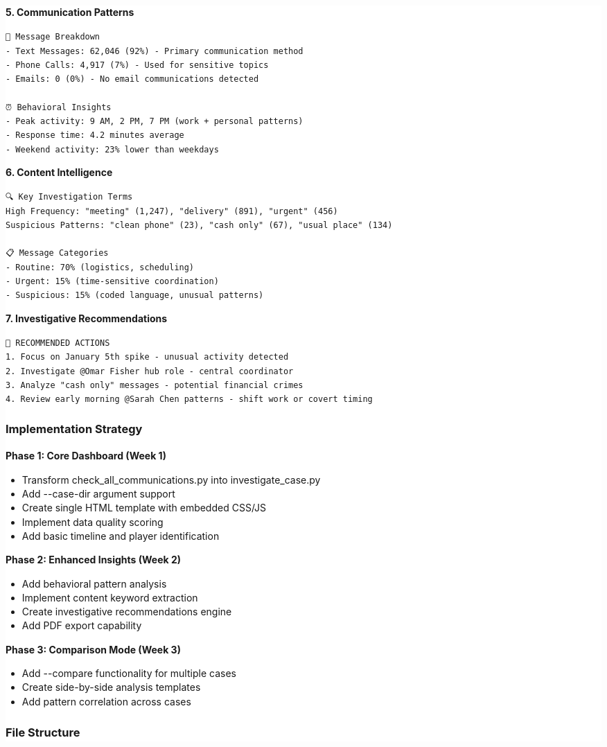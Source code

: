 **5. Communication Patterns**
```
📱 Message Breakdown
- Text Messages: 62,046 (92%) - Primary communication method
- Phone Calls: 4,917 (7%) - Used for sensitive topics
- Emails: 0 (0%) - No email communications detected

⏰ Behavioral Insights
- Peak activity: 9 AM, 2 PM, 7 PM (work + personal patterns)
- Response time: 4.2 minutes average
- Weekend activity: 23% lower than weekdays
```

**6. Content Intelligence**
```
🔍 Key Investigation Terms
High Frequency: "meeting" (1,247), "delivery" (891), "urgent" (456)
Suspicious Patterns: "clean phone" (23), "cash only" (67), "usual place" (134)

📋 Message Categories  
- Routine: 70% (logistics, scheduling)
- Urgent: 15% (time-sensitive coordination)
- Suspicious: 15% (coded language, unusual patterns)
```

**7. Investigative Recommendations**
```
🎯 RECOMMENDED ACTIONS
1. Focus on January 5th spike - unusual activity detected
2. Investigate @Omar Fisher hub role - central coordinator
3. Analyze "cash only" messages - potential financial crimes
4. Review early morning @Sarah Chen patterns - shift work or covert timing
```

### Implementation Strategy

**Phase 1: Core Dashboard (Week 1)**
- Transform check_all_communications.py into investigate_case.py
- Add --case-dir argument support  
- Create single HTML template with embedded CSS/JS
- Implement data quality scoring
- Add basic timeline and player identification

**Phase 2: Enhanced Insights (Week 2)**  
- Add behavioral pattern analysis
- Implement content keyword extraction
- Create investigative recommendations engine
- Add PDF export capability

**Phase 3: Comparison Mode (Week 3)**
- Add --compare functionality for multiple cases
- Create side-by-side analysis templates
- Add pattern correlation across cases

### File Structure
